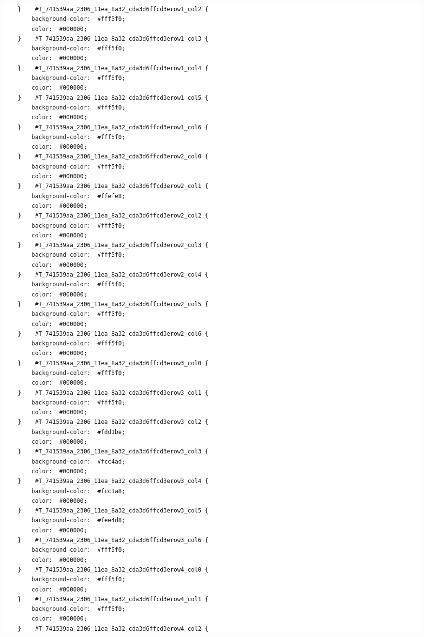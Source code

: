         }    #T_741539aa_2306_11ea_8a32_cda3d6ffcd3erow1_col2 {
            background-color:  #fff5f0;
            color:  #000000;
        }    #T_741539aa_2306_11ea_8a32_cda3d6ffcd3erow1_col3 {
            background-color:  #fff5f0;
            color:  #000000;
        }    #T_741539aa_2306_11ea_8a32_cda3d6ffcd3erow1_col4 {
            background-color:  #fff5f0;
            color:  #000000;
        }    #T_741539aa_2306_11ea_8a32_cda3d6ffcd3erow1_col5 {
            background-color:  #fff5f0;
            color:  #000000;
        }    #T_741539aa_2306_11ea_8a32_cda3d6ffcd3erow1_col6 {
            background-color:  #fff5f0;
            color:  #000000;
        }    #T_741539aa_2306_11ea_8a32_cda3d6ffcd3erow2_col0 {
            background-color:  #fff5f0;
            color:  #000000;
        }    #T_741539aa_2306_11ea_8a32_cda3d6ffcd3erow2_col1 {
            background-color:  #ffefe8;
            color:  #000000;
        }    #T_741539aa_2306_11ea_8a32_cda3d6ffcd3erow2_col2 {
            background-color:  #fff5f0;
            color:  #000000;
        }    #T_741539aa_2306_11ea_8a32_cda3d6ffcd3erow2_col3 {
            background-color:  #fff5f0;
            color:  #000000;
        }    #T_741539aa_2306_11ea_8a32_cda3d6ffcd3erow2_col4 {
            background-color:  #fff5f0;
            color:  #000000;
        }    #T_741539aa_2306_11ea_8a32_cda3d6ffcd3erow2_col5 {
            background-color:  #fff5f0;
            color:  #000000;
        }    #T_741539aa_2306_11ea_8a32_cda3d6ffcd3erow2_col6 {
            background-color:  #fff5f0;
            color:  #000000;
        }    #T_741539aa_2306_11ea_8a32_cda3d6ffcd3erow3_col0 {
            background-color:  #fff5f0;
            color:  #000000;
        }    #T_741539aa_2306_11ea_8a32_cda3d6ffcd3erow3_col1 {
            background-color:  #fff5f0;
            color:  #000000;
        }    #T_741539aa_2306_11ea_8a32_cda3d6ffcd3erow3_col2 {
            background-color:  #fdd1be;
            color:  #000000;
        }    #T_741539aa_2306_11ea_8a32_cda3d6ffcd3erow3_col3 {
            background-color:  #fcc4ad;
            color:  #000000;
        }    #T_741539aa_2306_11ea_8a32_cda3d6ffcd3erow3_col4 {
            background-color:  #fcc1a8;
            color:  #000000;
        }    #T_741539aa_2306_11ea_8a32_cda3d6ffcd3erow3_col5 {
            background-color:  #fee4d8;
            color:  #000000;
        }    #T_741539aa_2306_11ea_8a32_cda3d6ffcd3erow3_col6 {
            background-color:  #fff5f0;
            color:  #000000;
        }    #T_741539aa_2306_11ea_8a32_cda3d6ffcd3erow4_col0 {
            background-color:  #fff5f0;
            color:  #000000;
        }    #T_741539aa_2306_11ea_8a32_cda3d6ffcd3erow4_col1 {
            background-color:  #fff5f0;
            color:  #000000;
        }    #T_741539aa_2306_11ea_8a32_cda3d6ffcd3erow4_col2 {